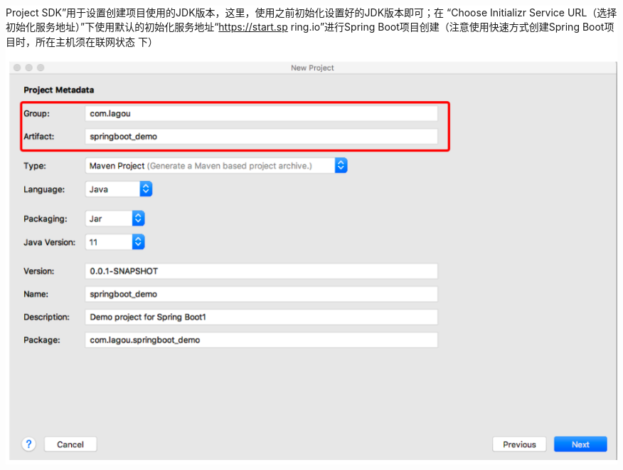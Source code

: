 Project SDK”用于设置创建项目使用的JDK版本，这里，使用之前初始化设置好的JDK版本即可；在
“Choose Initializr Service URL（选择初始化服务地址）”下使用默认的初始化服务地址“https://start.sp
ring.io”进行Spring Boot项目创建（注意使用快速方式创建Spring Boot项目时，所在主机须在联网状态
下）

![image-20210528170950665](img/image-20210528170950665.png)
